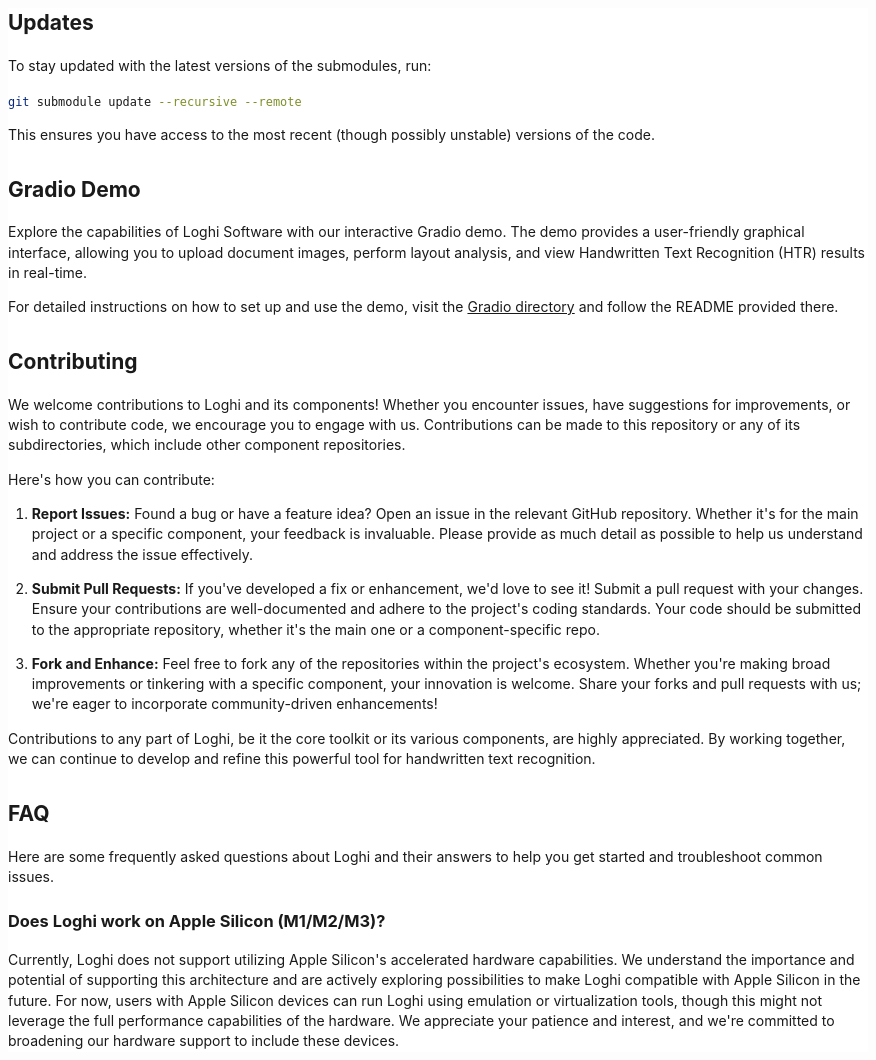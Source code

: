 ## Updates

To stay updated with the latest versions of the submodules, run:

```bash
git submodule update --recursive --remote
```

This ensures you have access to the most recent (though possibly unstable) versions of the code.

## Gradio Demo

Explore the capabilities of Loghi Software with our interactive Gradio demo. The demo provides a user-friendly graphical interface, allowing you to upload document images, perform layout analysis, and view Handwritten Text Recognition (HTR) results in real-time.

For detailed instructions on how to set up and use the demo, visit the [Gradio directory](gradio) and follow the README provided there.

## Contributing

We welcome contributions to Loghi and its components! Whether you encounter issues, have suggestions for improvements, or wish to contribute code, we encourage you to engage with us. Contributions can be made to this repository or any of its subdirectories, which include other component repositories.

Here's how you can contribute:

1. **Report Issues:** Found a bug or have a feature idea? Open an issue in the relevant GitHub repository. Whether it's for the main project or a specific component, your feedback is invaluable. Please provide as much detail as possible to help us understand and address the issue effectively.

2. **Submit Pull Requests:** If you've developed a fix or enhancement, we'd love to see it! Submit a pull request with your changes. Ensure your contributions are well-documented and adhere to the project's coding standards. Your code should be submitted to the appropriate repository, whether it's the main one or a component-specific repo.

3. **Fork and Enhance:** Feel free to fork any of the repositories within the project's ecosystem. Whether you're making broad improvements or tinkering with a specific component, your innovation is welcome. Share your forks and pull requests with us; we're eager to incorporate community-driven enhancements!

Contributions to any part of Loghi, be it the core toolkit or its various components, are highly appreciated. By working together, we can continue to develop and refine this powerful tool for handwritten text recognition.

## FAQ

Here are some frequently asked questions about Loghi and their answers to help you get started and troubleshoot common issues.

### Does Loghi work on Apple Silicon (M1/M2/M3)?

Currently, Loghi does not support utilizing Apple Silicon's accelerated hardware capabilities. We understand the importance and potential of supporting this architecture and are actively exploring possibilities to make Loghi compatible with Apple Silicon in the future. For now, users with Apple Silicon devices can run Loghi using emulation or virtualization tools, though this might not leverage the full performance capabilities of the hardware. We appreciate your patience and interest, and we're committed to broadening our hardware support to include these devices.

